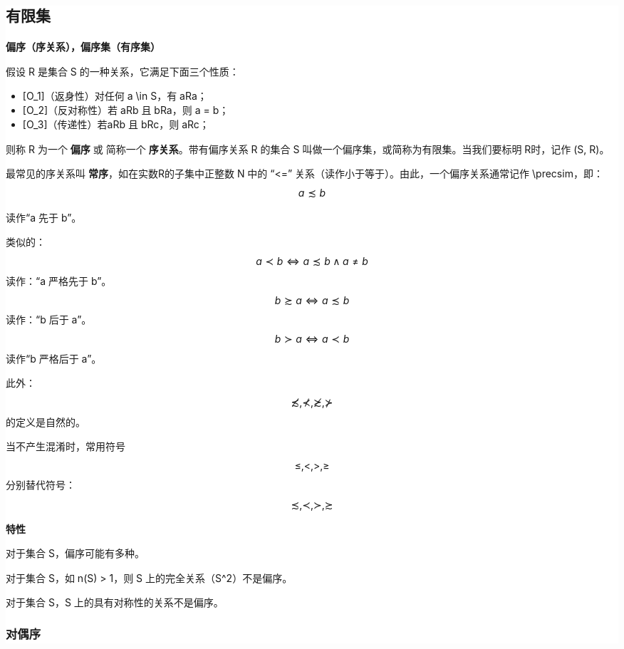 ## 有限集

**偏序（序关系），偏序集（有序集）**

假设 R 是集合 S 的一种关系，它满足下面三个性质：
  - [O_1]（返身性）对任何 a \in S，有 aRa；
  - [O_2]（反对称性）若 aRb 且 bRa，则 a = b；
  - [O_3]（传递性）若aRb 且 bRc，则 aRc；

则称 R 为一个 **偏序** 或 简称一个 **序关系**。带有偏序关系 R 的集合 S 叫做一个偏序集，或简称为有限集。当我们要标明 R时，记作 (S, R)。

最常见的序关系叫 **常序**，如在实数R的子集中正整数 N 中的 “<=” 关系（读作小于等于）。由此，一个偏序关系通常记作 \precsim，即：
$$
a \precsim b
$$

读作“a 先于 b”。

类似的：
$$
a \prec b \iff a \precsim b \land a \neq b
$$
读作：“a 严格先于 b”。
$$
b \succsim a \iff a \precsim b
$$
读作：“b 后于 a”。
$$
b \succ a \iff a \prec b
$$
读作“b 严格后于 a”。

此外：
$$
\not\precsim, \not\prec, \not\succsim, \not\succ
$$
的定义是自然的。

当不产生混淆时，常用符号
$$
\leq, <, >, \geq
$$
分别替代符号：
$$
\precsim, \prec, \succ, \succsim
$$

**特性**

对于集合 S，偏序可能有多种。

对于集合 S，如 n(S) > 1，则 S 上的完全关系（S^2）不是偏序。

对于集合 S，S 上的具有对称性的关系不是偏序。

### 对偶序
